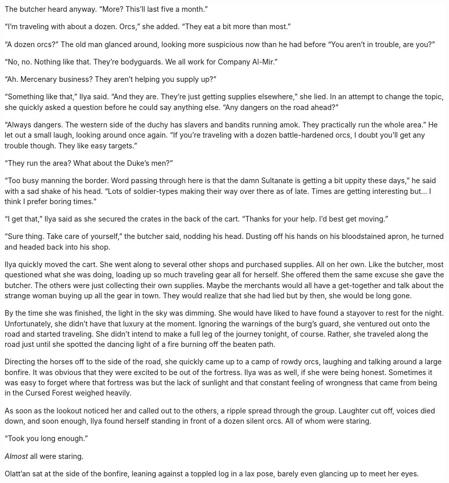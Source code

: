 The butcher heard anyway. “More? This’ll last five a month.”

“I’m traveling with about a dozen. Orcs,” she added. “They eat a bit more than most.”

“A dozen orcs?” The old man glanced around, looking more suspicious now than he had before “You aren’t in trouble, are you?”

“No, no. Nothing like that. They’re bodyguards. We all work for Company Al-Mir.”

“Ah. Mercenary business? They aren’t helping you supply up?”

“Something like that,” Ilya said. “And they are. They’re just getting supplies elsewhere,” she lied. In an attempt to change the topic, she quickly asked a question before he could say anything else. “Any dangers on the road ahead?”

“Always dangers. The western side of the duchy has slavers and bandits running amok. They practically run the whole area.” He let out a small laugh, looking around once again. “If you’re traveling with a dozen battle-hardened orcs, I doubt you’ll get any trouble though. They like easy targets.”

“They run the area? What about the Duke’s men?”

“Too busy manning the border. Word passing through here is that the damn Sultanate is getting a bit uppity these days,” he said with a sad shake of his head. “Lots of soldier-types making their way over there as of late. Times are getting interesting but… I think I prefer boring times.”

“I get that,” Ilya said as she secured the crates in the back of the cart. “Thanks for your help. I’d best get moving.”

“Sure thing. Take care of yourself,” the butcher said, nodding his head. Dusting off his hands on his bloodstained apron, he turned and headed back into his shop.

Ilya quickly moved the cart. She went along to several other shops and purchased supplies. All on her own. Like the butcher, most questioned what she was doing, loading up so much traveling gear all for herself. She offered them the same excuse she gave the butcher. The others were just collecting their own supplies. Maybe the merchants would all have a get-together and talk about the strange woman buying up all the gear in town. They would realize that she had lied but by then, she would be long gone.

By the time she was finished, the light in the sky was dimming. She would have liked to have found a stayover to rest for the night. Unfortunately, she didn’t have that luxury at the moment. Ignoring the warnings of the burg’s guard, she ventured out onto the road and started traveling. She didn’t intend to make a full leg of the journey tonight, of course. Rather, she traveled along the road just until she spotted the dancing light of a fire burning off the beaten path.

Directing the horses off to the side of the road, she quickly came up to a camp of rowdy orcs, laughing and talking around a large bonfire. It was obvious that they were excited to be out of the fortress. Ilya was as well, if she were being honest. Sometimes it was easy to forget where that fortress was but the lack of sunlight and that constant feeling of wrongness that came from being in the Cursed Forest weighed heavily.

As soon as the lookout noticed her and called out to the others, a ripple spread through the group. Laughter cut off, voices died down, and soon enough, Ilya found herself standing in front of a dozen silent orcs. All of whom were staring.

“Took you long enough.”

*Almost* all were staring.

Olatt’an sat at the side of the bonfire, leaning against a toppled log in a lax pose, barely even glancing up to meet her eyes.

